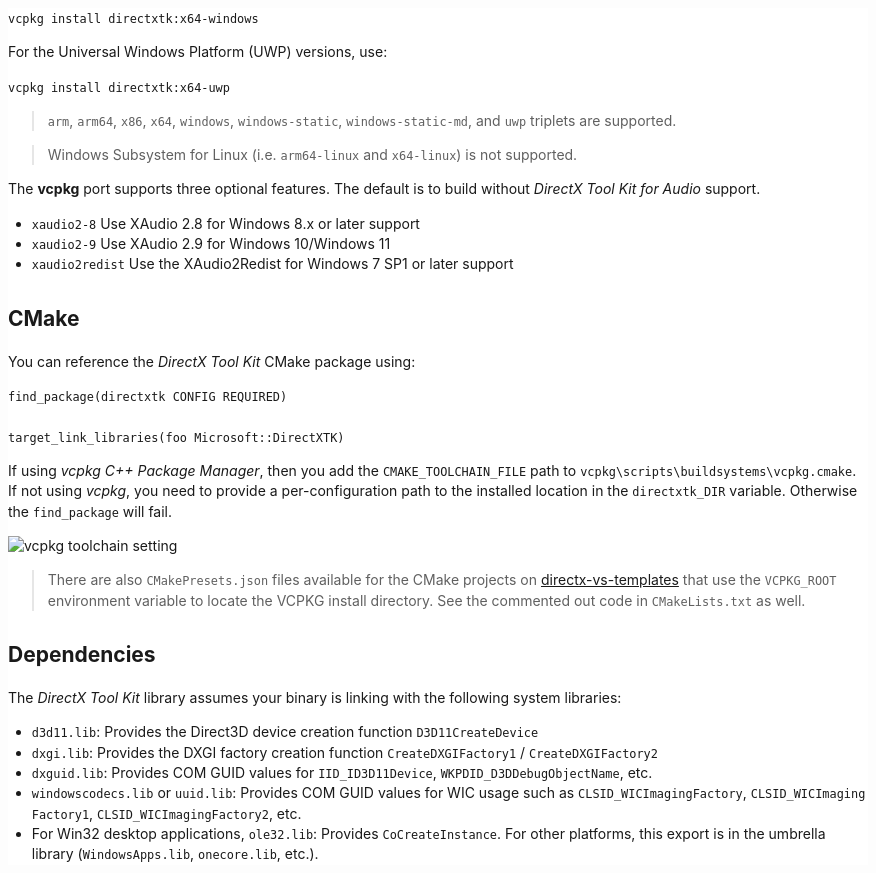 ```
vcpkg install directxtk:x64-windows
```

For the Universal Windows Platform (UWP) versions, use:

```
vcpkg install directxtk:x64-uwp
```

> ``arm``, ``arm64``, ``x86``, ``x64``, ``windows``, ``windows-static``, ``windows-static-md``, and ``uwp`` triplets are supported.

> Windows Subsystem for Linux (i.e. ``arm64-linux`` and ``x64-linux``) is not supported.

The **vcpkg** port supports three optional features. The default is to build without *DirectX Tool Kit for Audio* support.

* ``xaudio2-8`` Use XAudio 2.8 for Windows 8.x or later support
* ``xaudio2-9`` Use XAudio 2.9 for Windows 10/Windows 11
* ``xaudio2redist`` Use the XAudio2Redist for Windows 7 SP1 or later support

## CMake

You can reference the *DirectX Tool Kit* CMake package using:

```
find_package(directxtk CONFIG REQUIRED)

target_link_libraries(foo Microsoft::DirectXTK)
```

If using *vcpkg C++ Package Manager*, then you add the ``CMAKE_TOOLCHAIN_FILE`` path to ``vcpkg\scripts\buildsystems\vcpkg.cmake``. If not using *vcpkg*, you need to provide a per-configuration path to the installed location in the ``directxtk_DIR`` variable. Otherwise the ``find_package`` will fail.

![vcpkg toolchain setting](https://github.com/Microsoft/DirectXTK/wiki/images/cmakevcpkg.png)

> There are also ``CMakePresets.json`` files available for the CMake projects on [directx-vs-templates](https://github.com/walbourn/directx-vs-templates) that use the ``VCPKG_ROOT`` environment variable to locate the VCPKG install directory. See the commented out code in ``CMakeLists.txt`` as well.

## Dependencies

The _DirectX Tool Kit_ library assumes your binary is linking with the following system libraries:

* ``d3d11.lib``: Provides the Direct3D device creation function ``D3D11CreateDevice``
* ``dxgi.lib``: Provides the DXGI factory creation function ``CreateDXGIFactory1`` / ``CreateDXGIFactory2``
* ``dxguid.lib``: Provides COM GUID values for ``IID_ID3D11Device``, ``WKPDID_D3DDebugObjectName``, etc.
* ``windowscodecs.lib`` or ``uuid.lib``: Provides COM GUID values for WIC usage such as ``CLSID_WICImagingFactory``, ``CLSID_WICImagingFactory1``, ``CLSID_WICImagingFactory2``, etc.
* For Win32 desktop applications, ``ole32.lib``: Provides ``CoCreateInstance``. For other platforms, this export is in the umbrella library (``WindowsApps.lib``, ``onecore.lib``, etc.).
